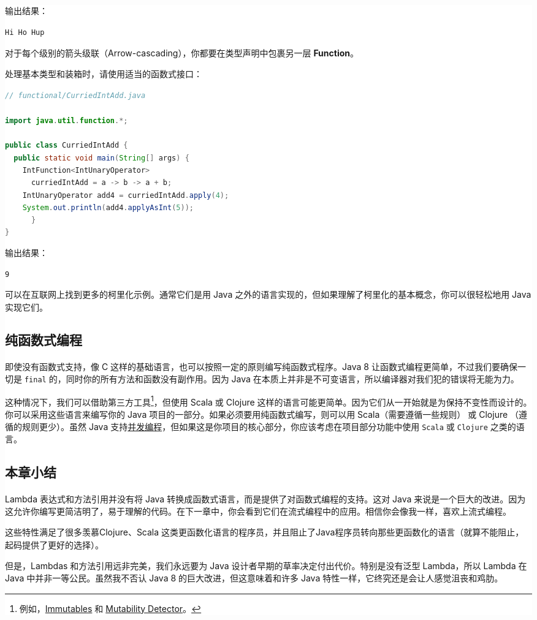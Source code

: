 ```java
```

输出结果：

```
Hi Ho Hup
```

对于每个级别的箭头级联（Arrow-cascading），你都要在类型声明中包裹另一层 **Function**。

处理基本类型和装箱时，请使用适当的函数式接口：

```java
// functional/CurriedIntAdd.java

import java.util.function.*;

public class CurriedIntAdd {
  public static void main(String[] args) {
    IntFunction<IntUnaryOperator>
      curriedIntAdd = a -> b -> a + b;
    IntUnaryOperator add4 = curriedIntAdd.apply(4);
    System.out.println(add4.applyAsInt(5));
	  }
}
```

输出结果：

```
9
```

可以在互联网上找到更多的柯里化示例。通常它们是用 Java 之外的语言实现的，但如果理解了柯里化的基本概念，你可以很轻松地用 Java 实现它们。


## 纯函数式编程


即使没有函数式支持，像 C 这样的基础语言，也可以按照一定的原则编写纯函数式程序。Java 8 让函数式编程更简单，不过我们要确保一切是 `final` 的，同时你的所有方法和函数没有副作用。因为 Java 在本质上并非是不可变语言，所以编译器对我们犯的错误将无能为力。

这种情况下，我们可以借助第三方工具[^9]，但使用 Scala 或 Clojure 这样的语言可能更简单。因为它们从一开始就是为保持不变性而设计的。你可以采用这些语言来编写你的 Java 项目的一部分。如果必须要用纯函数式编写，则可以用 Scala（需要遵循一些规则） 或 Clojure （遵循的规则更少）。虽然 Java 支持[并发编程](./24-Concurrent-Programming.md)，但如果这是你项目的核心部分，你应该考虑在项目部分功能中使用 `Scala` 或 `Clojure` 之类的语言。


## 本章小结


Lambda 表达式和方法引用并没有将 Java 转换成函数式语言，而是提供了对函数式编程的支持。这对 Java 来说是一个巨大的改进。因为这允许你编写更简洁明了，易于理解的代码。在下一章中，你会看到它们在流式编程中的应用。相信你会像我一样，喜欢上流式编程。

这些特性满足了很多羡慕Clojure、Scala 这类更函数化语言的程序员，并且阻止了Java程序员转向那些更函数化的语言（就算不能阻止，起码提供了更好的选择）。

但是，Lambdas 和方法引用远非完美，我们永远要为 Java 设计者早期的草率决定付出代价。特别是没有泛型 Lambda，所以 Lambda 在 Java 中并非一等公民。虽然我不否认 Java 8 的巨大改进，但这意味着和许多 Java 特性一样，它终究还是会让人感觉沮丧和鸡肋。


[^1]: 功能粘贴在一起的方法的确有点与众不同，但它仍不失为一个库。
[^2]: 例如,这个电子书是利用 [Pandoc](http://pandoc.org/) 制作出来的，它是用纯函数式语言 [Haskell](https://www.haskell.org/) 编写的一个程序 。
[^3]: 有时函数式语言将其描述为“代码即数据”。
[^4]: 这个语法来自 C++。
[^5]: 我还没有验证过这种说法。
[^6]: 当你理解了[并发编程](./24-Concurrent-Programming.md)章节的内容，你就能明白为什么更改共享变量 “不是线程安全的” 的了。
[^7]: 接口能够支持方法的原因是它们是 Java 8 默认方法，你将在下一章中了解到。
[^8]: 一些语言，如 Python，允许像调用其他函数一样调用组合函数。但这是 Java，所以我们做做可为之事。
[^9]: 例如，[Immutables](https://immutables.github.io/) 和 [Mutability Detector](https://mutabilitydetector.github.io/MutabilityDetector/)。